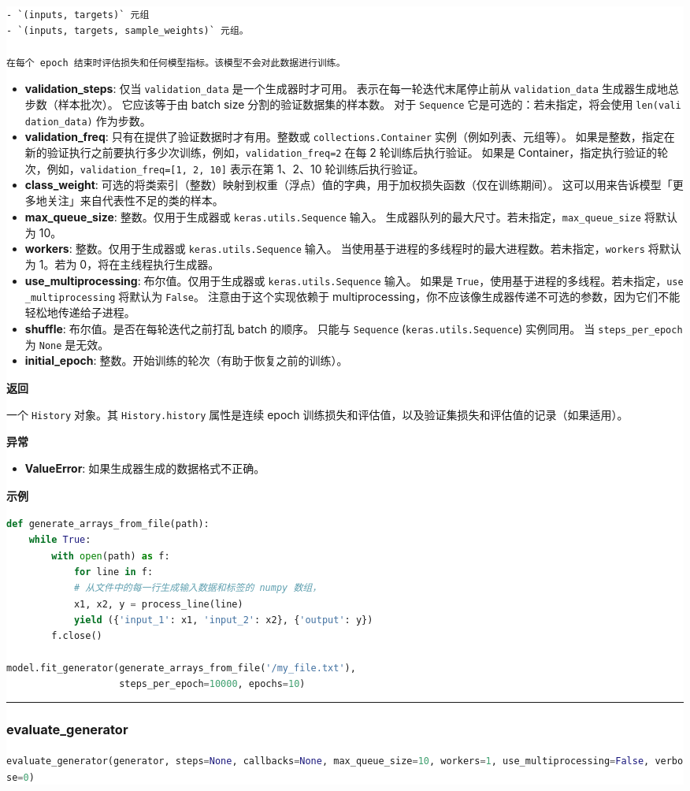     - `(inputs, targets)` 元组
    - `(inputs, targets, sample_weights)` 元组。
  
    在每个 epoch 结束时评估损失和任何模型指标。该模型不会对此数据进行训练。

- __validation_steps__: 仅当 `validation_data` 是一个生成器时才可用。
    表示在每一轮迭代末尾停止前从 `validation_data` 生成器生成地总步数（样本批次）。
    它应该等于由 batch size 分割的验证数据集的样本数。
    对于 `Sequence` 它是可选的：若未指定，将会使用 `len(validation_data)` 作为步数。
- __validation_freq__: 只有在提供了验证数据时才有用。整数或 `collections.Container` 实例（例如列表、元组等）。
    如果是整数，指定在新的验证执行之前要执行多少次训练，例如，`validation_freq=2` 在每 2 轮训练后执行验证。
    如果是 Container，指定执行验证的轮次，例如，`validation_freq=[1, 2, 10]` 表示在第 1、2、10 轮训练后执行验证。
- __class_weight__: 可选的将类索引（整数）映射到权重（浮点）值的字典，用于加权损失函数（仅在训练期间）。
    这可以用来告诉模型「更多地关注」来自代表性不足的类的样本。
- __max_queue_size__: 整数。仅用于生成器或 `keras.utils.Sequence` 输入。
    生成器队列的最大尺寸。若未指定，`max_queue_size` 将默认为 10。
- __workers__: 整数。仅用于生成器或 `keras.utils.Sequence` 输入。
    当使用基于进程的多线程时的最大进程数。若未指定，`workers` 将默认为 1。若为 0，将在主线程执行生成器。
- __use_multiprocessing__: 布尔值。仅用于生成器或 `keras.utils.Sequence` 输入。
    如果是 `True`，使用基于进程的多线程。若未指定，`use_multiprocessing` 将默认为 `False`。
    注意由于这个实现依赖于 multiprocessing，你不应该像生成器传递不可选的参数，因为它们不能轻松地传递给子进程。
- __shuffle__: 布尔值。是否在每轮迭代之前打乱 batch 的顺序。
    只能与 `Sequence` (`keras.utils.Sequence`) 实例同用。
    当 `steps_per_epoch` 为 `None` 是无效。
- __initial_epoch__: 整数。开始训练的轮次（有助于恢复之前的训练）。

__返回__

一个 `History` 对象。其 `History.history` 属性是连续 epoch 训练损失和评估值，以及验证集损失和评估值的记录（如果适用）。 

__异常__

- __ValueError__: 如果生成器生成的数据格式不正确。

__示例__

```python
def generate_arrays_from_file(path):
    while True:
        with open(path) as f:
            for line in f:
            # 从文件中的每一行生成输入数据和标签的 numpy 数组，
            x1, x2, y = process_line(line)
            yield ({'input_1': x1, 'input_2': x2}, {'output': y})
        f.close()

model.fit_generator(generate_arrays_from_file('/my_file.txt'),
                    steps_per_epoch=10000, epochs=10)
```

----

### evaluate_generator


```python
evaluate_generator(generator, steps=None, callbacks=None, max_queue_size=10, workers=1, use_multiprocessing=False, verbose=0)
```
